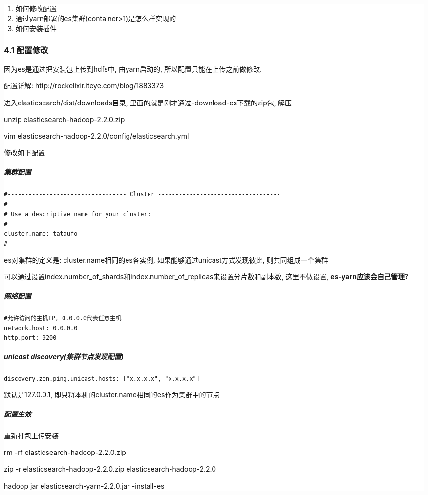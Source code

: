 1. 如何修改配置
2. 通过yarn部署的es集群(container>1)是怎么样实现的
3. 如何安装插件

### 4.1 配置修改
因为es是通过把安装包上传到hdfs中, 由yarn启动的, 所以配置只能在上传之前做修改.


配置详解: <http://rockelixir.iteye.com/blog/1883373>

进入elasticsearch/dist/downloads目录, 里面的就是刚才通过-download-es下载的zip包, 解压

unzip elasticsearch-hadoop-2.2.0.zip

vim elasticsearch-hadoop-2.2.0/config/elasticsearch.yml

修改如下配置

##### 集群配置
```
#---------------------------------- Cluster -----------------------------------
#
# Use a descriptive name for your cluster:
#
cluster.name: tataufo
#

```
es对集群的定义是: cluster.name相同的es各实例, 如果能够通过unicast方式发现彼此, 则共同组成一个集群

可以通过设置index.number_of_shards和index.number_of_replicas来设置分片数和副本数, 这里不做设置, **es-yarn应该会自己管理?**

##### 网络配置

```
#允许访问的主机IP, 0.0.0.0代表任意主机
network.host: 0.0.0.0
http.port: 9200
```

##### unicast discovery(集群节点发现配置)

```
discovery.zen.ping.unicast.hosts: ["x.x.x.x", "x.x.x.x"]
```



默认是127.0.0.1, 即只将本机的cluster.name相同的es作为集群中的节点


##### 配置生效

重新打包上传安装

rm -rf elasticsearch-hadoop-2.2.0.zip

zip -r elasticsearch-hadoop-2.2.0.zip elasticsearch-hadoop-2.2.0

hadoop jar elasticsearch-yarn-2.2.0.jar -install-es
